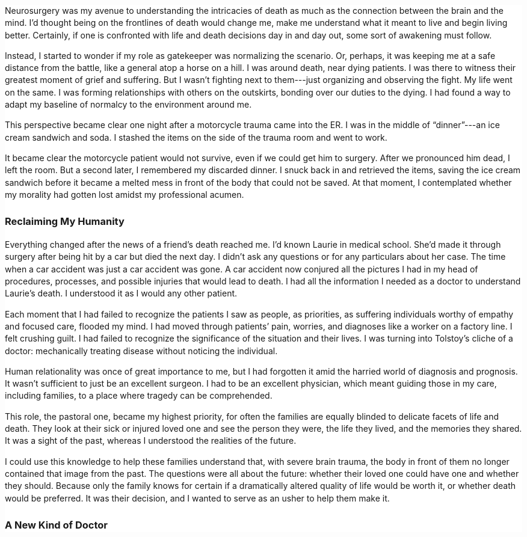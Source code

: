 Neurosurgery was my avenue to understanding the intricacies of death as much as the connection between the brain and the mind. I’d thought being on the frontlines of death would change me, make me understand what it meant to live and begin living better. Certainly, if one is confronted with life and death decisions day in and day out, some sort of awakening must follow.

Instead, I started to wonder if my role as gatekeeper was normalizing the scenario. Or, perhaps, it was keeping me at a safe distance from the battle, like a general atop a horse on a hill. I was around death, near dying patients. I was there to witness their greatest moment of grief and suffering. But I wasn’t fighting next to them---just organizing and observing the fight. My life went on the same. I was forming relationships with others on the outskirts, bonding over our duties to the dying. I had found a way to adapt my baseline of normalcy to the environment around me.

This perspective became clear one night after a motorcycle trauma came into the ER. I was in the middle of “dinner”---an ice cream sandwich and soda. I stashed the items on the side of the trauma room and went to work.

It became clear the motorcycle patient would not survive, even if we could get him to surgery. After we pronounced him dead, I left the room. But a second later, I remembered my discarded dinner. I snuck back in and retrieved the items, saving the ice cream sandwich before it became a melted mess in front of the body that could not be saved. At that moment, I contemplated whether my morality had gotten lost amidst my professional acumen.

### Reclaiming My Humanity

Everything changed after the news of a friend’s death reached me. I’d known Laurie in medical school. She’d made it through surgery after being hit by a car but died the next day. I didn’t ask any questions or for any particulars about her case. The time when a car accident was just a car accident was gone. A car accident now conjured all the pictures I had in my head of procedures, processes, and possible injuries that would lead to death. I had all the information I needed as a doctor to understand Laurie’s death. I understood it as I would any other patient.

Each moment that I had failed to recognize the patients I saw as people, as priorities, as suffering individuals worthy of empathy and focused care, flooded my mind. I had moved through patients’ pain, worries, and diagnoses like a worker on a factory line. I felt crushing guilt. I had failed to recognize the significance of the situation and their lives. I was turning into Tolstoy’s cliche of a doctor: mechanically treating disease without noticing the individual.

Human relationality was once of great importance to me, but I had forgotten it amid the harried world of diagnosis and prognosis. It wasn’t sufficient to just be an excellent surgeon. I had to be an excellent physician, which meant guiding those in my care, including families, to a place where tragedy can be comprehended.

This role, the pastoral one, became my highest priority, for often the families are equally blinded to delicate facets of life and death. They look at their sick or injured loved one and see the person they were, the life they lived, and the memories they shared. It was a sight of the past, whereas I understood the realities of the future.

I could use this knowledge to help these families understand that, with severe brain trauma, the body in front of them no longer contained that image from the past. The questions were all about the future: whether their loved one could have one and whether they should. Because only the family knows for certain if a dramatically altered quality of life would be worth it, or whether death would be preferred. It was their decision, and I wanted to serve as an usher to help them make it.

### A New Kind of Doctor
